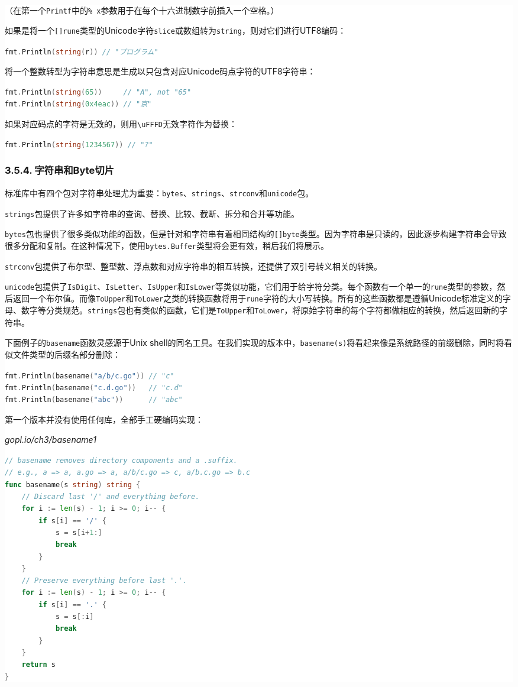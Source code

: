 （在第一个`Printf`中的`% x`参数用于在每个十六进制数字前插入一个空格。）

如果是将一个`[]rune`类型的Unicode字符`slice`或数组转为`string`，则对它们进行UTF8编码：

```go
fmt.Println(string(r)) // "プログラム"
```

将一个整数转型为字符串意思是生成以只包含对应Unicode码点字符的UTF8字符串：

```go
fmt.Println(string(65))     // "A", not "65"
fmt.Println(string(0x4eac)) // "京"
```

如果对应码点的字符是无效的，则用`\uFFFD`无效字符作为替换：

```go
fmt.Println(string(1234567)) // "?"
```

### 3.5.4. 字符串和Byte切片

标准库中有四个包对字符串处理尤为重要：`bytes`、`strings`、`strconv`和`unicode`包。

`strings`包提供了许多如字符串的查询、替换、比较、截断、拆分和合并等功能。

`bytes`包也提供了很多类似功能的函数，但是针对和字符串有着相同结构的`[]byte`类型。因为字符串是只读的，因此逐步构建字符串会导致很多分配和复制。在这种情况下，使用`bytes.Buffer`类型将会更有效，稍后我们将展示。

`strconv`包提供了布尔型、整型数、浮点数和对应字符串的相互转换，还提供了双引号转义相关的转换。

`unicode`包提供了`IsDigit`、`IsLetter`、`IsUpper`和`IsLower`等类似功能，它们用于给字符分类。每个函数有一个单一的`rune`类型的参数，然后返回一个布尔值。而像`ToUpper`和`ToLower`之类的转换函数将用于`rune`字符的大小写转换。所有的这些函数都是遵循Unicode标准定义的字母、数字等分类规范。`strings`包也有类似的函数，它们是`ToUpper`和`ToLower`，将原始字符串的每个字符都做相应的转换，然后返回新的字符串。

下面例子的`basename`函数灵感源于Unix shell的同名工具。在我们实现的版本中，`basename(s)`将看起来像是系统路径的前缀删除，同时将看似文件类型的后缀名部分删除：

```go
fmt.Println(basename("a/b/c.go")) // "c"
fmt.Println(basename("c.d.go"))   // "c.d"
fmt.Println(basename("abc"))      // "abc"
```

第一个版本并没有使用任何库，全部手工硬编码实现：

*gopl.io/ch3/basename1*

```go
// basename removes directory components and a .suffix.
// e.g., a => a, a.go => a, a/b/c.go => c, a/b.c.go => b.c
func basename(s string) string {
    // Discard last '/' and everything before.
    for i := len(s) - 1; i >= 0; i-- {
        if s[i] == '/' {
            s = s[i+1:]
            break
        }
    }
    // Preserve everything before last '.'.
    for i := len(s) - 1; i >= 0; i-- {
        if s[i] == '.' {
            s = s[:i]
            break
        }
    }
    return s
}
```
